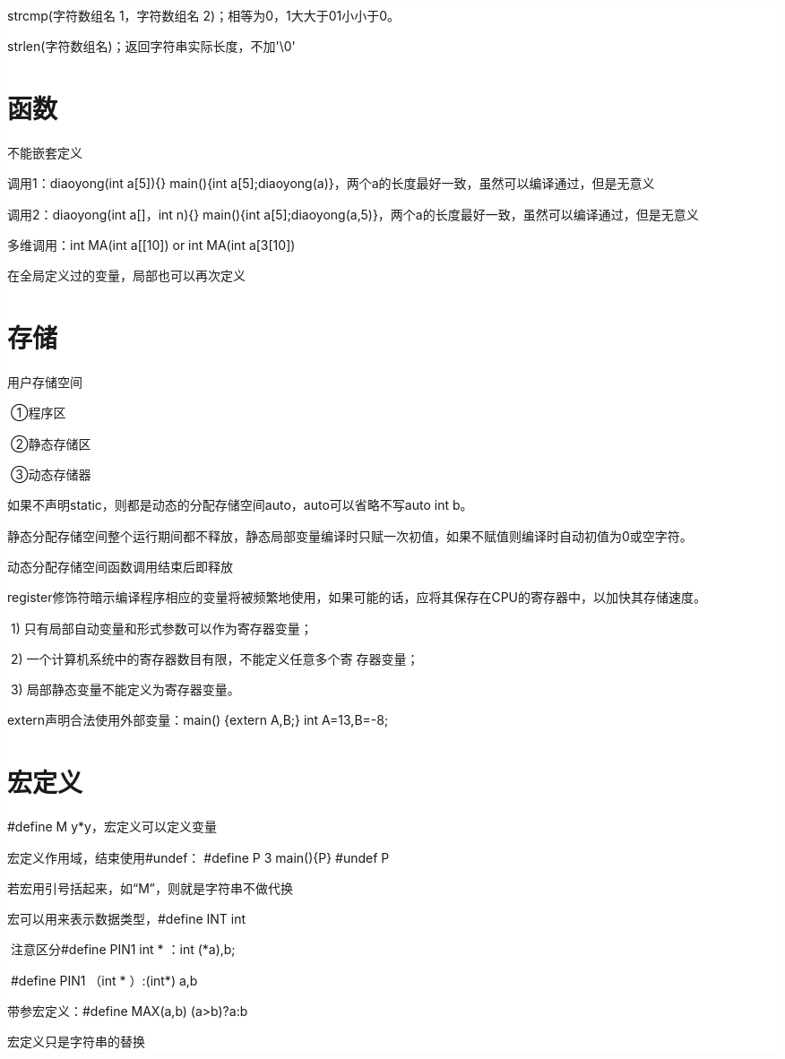 strcmp(字符数组名 1，字符数组名 2)；相等为0，1大大于01小小于0。 

strlen(字符数组名)；返回字符串实际长度，不加'\0'

# 函数

不能嵌套定义

调用1：diaoyong(int a[5]){} main(){int a[5];diaoyong(a)}，两个a的长度最好一致，虽然可以编译通过，但是无意义

调用2：diaoyong(int a[]，int n){} main(){int a[5];diaoyong(a,5)}，两个a的长度最好一致，虽然可以编译通过，但是无意义

多维调用：int MA(int a[[10]) or int MA(int a[3[10])

在全局定义过的变量，局部也可以再次定义

# 存储

用户存储空间

​	①程序区

​	②静态存储区

​	③动态存储器

如果不声明static，则都是动态的分配存储空间auto，auto可以省略不写auto int b。

静态分配存储空间整个运行期间都不释放，静态局部变量编译时只赋一次初值，如果不赋值则编译时自动初值为0或空字符。

动态分配存储空间函数调用结束后即释放

register修饰符暗示编译程序相应的变量将被频繁地使用，如果可能的话，应将其保存在CPU的寄存器中，以加快其存储速度。

​	1) 只有局部自动变量和形式参数可以作为寄存器变量；

​	2) 一个计算机系统中的寄存器数目有限，不能定义任意多个寄	存器变量；

​	 3) 局部静态变量不能定义为寄存器变量。

extern声明合法使用外部变量：main() {extern A,B;} int A=13,B=-8; 

# 宏定义

 #define M y*y，宏定义可以定义变量

 宏定义作用域，结束使用#undef： #define P 3 main(){P} #undef P

若宏用引号括起来，如“M”，则就是字符串不做代换

宏可以用来表示数据类型，#define INT int 

​	注意区分#define PIN1 int * ：int (*a),b;

​					#define PIN1 （int * ）:(int*) a,b

带参宏定义：#define MAX(a,b) (a>b)?a:b 

宏定义只是字符串的替换
